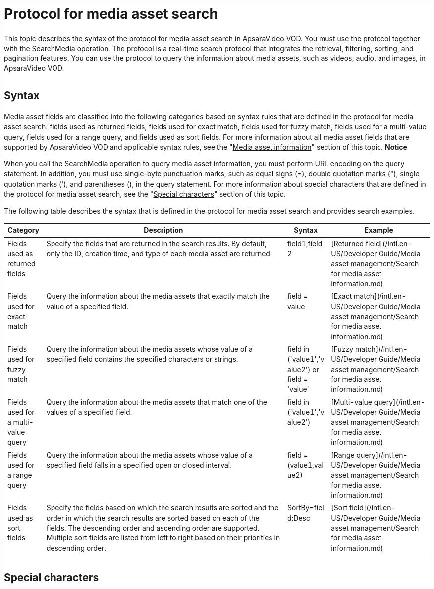 Protocol for media asset search 
====================================================

This topic describes the syntax of the protocol for media asset search in ApsaraVideo VOD. You must use the protocol together with the SearchMedia operation. The protocol is a real-time search protocol that integrates the retrieval, filtering, sorting, and pagination features. You can use the protocol to query the information about media assets, such as videos, audio, and images, in ApsaraVideo VOD. 

Syntax 
---------------------------

Media asset fields are classified into the following categories based on syntax rules that are defined in the protocol for media asset search: fields used as returned fields, fields used for exact match, fields used for fuzzy match, fields used for a multi-value query, fields used for a range query, and fields used as sort fields. For more information about all media asset fields that are supported by ApsaraVideo VOD and applicable syntax rules, see the "[Media asset information](#title-sjk-ebd-dtb)" section of this topic. 
**Notice**

When you call the SearchMedia operation to query media asset information, you must perform URL encoding on the query statement. In addition, you must use single-byte punctuation marks, such as equal signs (=), double quotation marks ("), single quotation marks ('), and parentheses (), in the query statement. For more information about special characters that are defined in the protocol for media asset search, see the "[Special characters](#section-zar-pau-cmw)" section of this topic.

The following table describes the syntax that is defined in the protocol for media asset search and provides search examples.




|              Category               |                                                                                                                                                 Description                                                                                                                                                 |                     Syntax                      |                                                            Example                                                            |
|-------------------------------------|-------------------------------------------------------------------------------------------------------------------------------------------------------------------------------------------------------------------------------------------------------------------------------------------------------------|-------------------------------------------------|-------------------------------------------------------------------------------------------------------------------------------|
| Fields used as returned fields      | Specify the fields that are returned in the search results. By default, only the ID, creation time, and type of each media asset are returned.                                                                                                                                                              | field1,field2                                   | [Returned field](/intl.en-US/Developer Guide/Media asset management/Search for media asset information.md)    |
| Fields used for exact match         | Query the information about the media assets that exactly match the value of a specified field.                                                                                                                                                                                                             | field = value                                   | [Exact match](/intl.en-US/Developer Guide/Media asset management/Search for media asset information.md)       |
| Fields used for fuzzy match         | Query the information about the media assets whose value of a specified field contains the specified characters or strings.                                                                                                                                                                                 | field in ('value1','value2') or field = 'value' | [Fuzzy match](/intl.en-US/Developer Guide/Media asset management/Search for media asset information.md)       |
| Fields used for a multi-value query | Query the information about the media assets that match one of the values of a specified field.                                                                                                                                                                                                             | field in ('value1','value2')                    | [Multi-value query](/intl.en-US/Developer Guide/Media asset management/Search for media asset information.md) |
| Fields used for a range query       | Query the information about the media assets whose value of a specified field falls in a specified open or closed interval.                                                                                                                                                                                 | field = (value1,value2)                         | [Range query](/intl.en-US/Developer Guide/Media asset management/Search for media asset information.md)       |
| Fields used as sort fields          | Specify the fields based on which the search results are sorted and the order in which the search results are sorted based on each of the fields. The descending order and ascending order are supported. Multiple sort fields are listed from left to right based on their priorities in descending order. | SortBy=field:Desc                               | [Sort field](/intl.en-US/Developer Guide/Media asset management/Search for media asset information.md)        |



Special characters 
---------------------------------------



